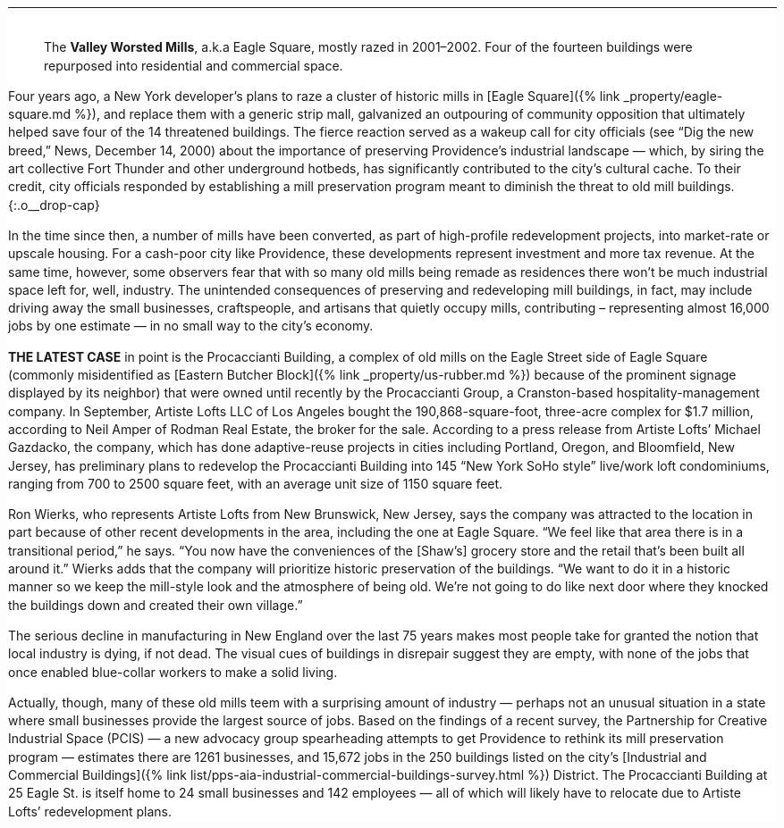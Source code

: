 ***

<figure class="u__img" aria-hidden="true">
  <img src="{{ site.prod_url }}{{ site.propimg_path }}eagle-square/eagle-square-jh-05.jpg" alt="" />
  <figcaption>The <b>Valley Worsted Mills</b>, a.k.a Eagle Square, mostly razed in 2001–2002. Four of the fourteen buildings were repurposed into residential and commercial space.</figcaption>
</figure>

Four years ago, a New York developer’s plans to raze a cluster of historic mills in [Eagle Square]({% link _property/eagle-square.md %}), and replace them with a generic strip mall, galvanized an outpouring of community opposition that ultimately helped save four of the 14 threatened buildings. The fierce reaction served as a wakeup call for city officials (see “Dig the new breed,” News, December 14, 2000) about the importance of preserving Providence’s industrial landscape — which, by siring the art collective Fort Thunder and other underground hotbeds, has significantly contributed to the city’s cultural cache. To their credit, city officials responded by establishing a mill preservation program meant to diminish the threat to old mill buildings.
{:.o__drop-cap}

In the time since then, a number of mills have been converted, as part of high-profile redevelopment projects, into market-rate or upscale housing. For a cash-poor city like Providence, these developments represent investment and more tax revenue. At the same time, however, some observers fear that with so many old mills being remade as residences there won’t be much industrial space left for, well, industry. The unintended consequences of preserving and redeveloping mill buildings, in fact, may include driving away the small businesses, craftspeople, and artisans that quietly occupy mills, contributing – representing almost 16,000 jobs by one estimate — in no small way to the city’s economy.

**THE LATEST CASE** in point is the Procaccianti Building, a complex of old mills on the Eagle Street side of Eagle Square (commonly misidentified as [Eastern Butcher Block]({% link _property/us-rubber.md %}) because of the prominent signage displayed by its neighbor) that were owned until recently by the Procaccianti Group, a Cranston-based hospitality-management company. In September, Artiste Lofts LLC of Los Angeles bought the 190,868-square-foot, three-acre complex for $1.7 million, according to Neil Amper of Rodman Real Estate, the broker for the sale. According to a press release from Artiste Lofts’ Michael Gazdacko, the company, which has done adaptive-reuse projects in cities including Portland, Oregon, and Bloomfield, New Jersey, has preliminary plans to redevelop the Procaccianti Building into 145 “New York SoHo style” live/work loft condominiums, ranging from 700 to 2500 square feet, with an average unit size of 1150 square feet.

Ron Wierks, who represents Artiste Lofts from New Brunswick, New Jersey, says the company was attracted to the location in part because of other recent developments in the area, including the one at Eagle Square. “We feel like that area there is in a transitional period,” he says. “You now have the conveniences of the [Shaw’s] grocery store and the retail that’s been built all around it.” Wierks adds that the company will prioritize historic preservation of the buildings. “We want to do it in a historic manner so we keep the mill-style look and the atmosphere of being old. We’re not going to do like next door where they knocked the buildings down and created their own village.”

The serious decline in manufacturing in New England over the last 75 years makes most people take for granted the notion that local industry is dying, if not dead. The visual cues of buildings in disrepair suggest they are empty, with none of the jobs that once enabled blue-collar workers to make a solid living.

Actually, though, many of these old mills teem with a surprising amount of industry — perhaps not an unusual situation in a state where small businesses provide the largest source of jobs. Based on the findings of a recent survey, the Partnership for Creative Industrial Space (<span class="abbr">PCIS</span>) — a new advocacy group spearheading attempts to get Providence to rethink its mill preservation program — estimates there are 1261 businesses, and 15,672 jobs in the 250 buildings listed on the city’s [Industrial and Commercial Buildings]({% link list/pps-aia-industrial-commercial-buildings-survey.html %}) District. The Procaccianti Building at 25 Eagle St. is itself home to 24 small businesses and 142 employees — all of which will likely have to relocate due to Artiste Lofts’ redevelopment plans.

